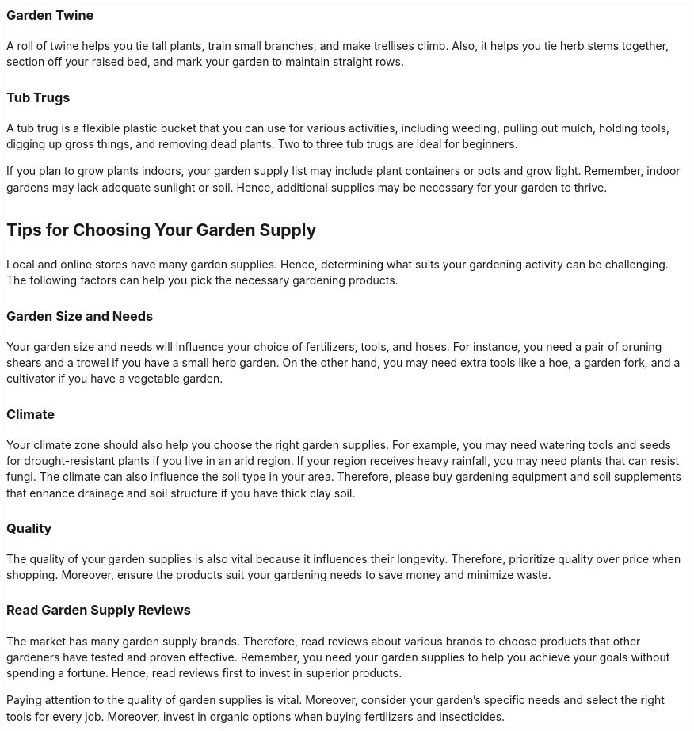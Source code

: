 ### Garden Twine

A roll of twine helps you tie tall plants, train small branches, and make trellises climb. Also, it helps you tie herb stems together, section off your [raised bed](https://garden.gnmnetworks.com/what-is-a-raised-bed-garden/), and mark your garden to maintain straight rows.

### Tub Trugs

A tub trug is a flexible plastic bucket that you can use for various activities, including weeding, pulling out mulch, holding tools, digging up gross things, and removing dead plants. Two to three tub trugs are ideal for beginners.

If you plan to grow plants indoors, your garden supply list may include plant containers or pots and grow light. Remember, indoor gardens may lack adequate sunlight or soil. Hence, additional supplies may be necessary for your garden to thrive.

## Tips for Choosing Your Garden Supply

Local and online stores have many garden supplies. Hence, determining what suits your gardening activity can be challenging. The following factors can help you pick the necessary gardening products.

### Garden Size and Needs

Your garden size and needs will influence your choice of fertilizers, tools, and hoses. For instance, you need a pair of pruning shears and a trowel if you have a small herb garden. On the other hand, you may need extra tools like a hoe, a garden fork, and a cultivator if you have a vegetable garden.

### Climate

Your climate zone should also help you choose the right garden supplies. For example, you may need watering tools and seeds for drought-resistant plants if you live in an arid region. If your region receives heavy rainfall, you may need plants that can resist fungi. The climate can also influence the soil type in your area. Therefore, please buy gardening equipment and soil supplements that enhance drainage and soil structure if you have thick clay soil.

### Quality

The quality of your garden supplies is also vital because it influences their longevity. Therefore, prioritize quality over price when shopping. Moreover, ensure the products suit your gardening needs to save money and minimize waste.

### Read Garden Supply Reviews

The market has many garden supply brands. Therefore, read reviews about various brands to choose products that other gardeners have tested and proven effective. Remember, you need your garden supplies to help you achieve your goals without spending a fortune. Hence, read reviews first to invest in superior products.

Paying attention to the quality of garden supplies is vital. Moreover, consider your garden’s specific needs and select the right tools for every job. Moreover, invest in organic options when buying fertilizers and insecticides.
